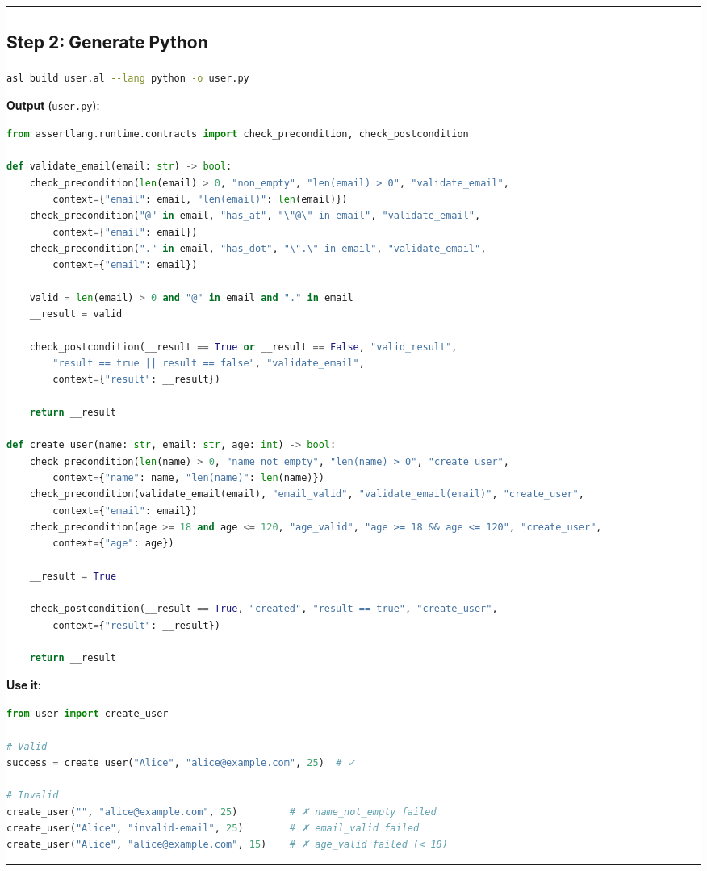 
---

## Step 2: Generate Python

```bash
asl build user.al --lang python -o user.py
```

**Output** (`user.py`):

```python
from assertlang.runtime.contracts import check_precondition, check_postcondition

def validate_email(email: str) -> bool:
    check_precondition(len(email) > 0, "non_empty", "len(email) > 0", "validate_email",
        context={"email": email, "len(email)": len(email)})
    check_precondition("@" in email, "has_at", "\"@\" in email", "validate_email",
        context={"email": email})
    check_precondition("." in email, "has_dot", "\".\" in email", "validate_email",
        context={"email": email})

    valid = len(email) > 0 and "@" in email and "." in email
    __result = valid

    check_postcondition(__result == True or __result == False, "valid_result",
        "result == true || result == false", "validate_email",
        context={"result": __result})

    return __result

def create_user(name: str, email: str, age: int) -> bool:
    check_precondition(len(name) > 0, "name_not_empty", "len(name) > 0", "create_user",
        context={"name": name, "len(name)": len(name)})
    check_precondition(validate_email(email), "email_valid", "validate_email(email)", "create_user",
        context={"email": email})
    check_precondition(age >= 18 and age <= 120, "age_valid", "age >= 18 && age <= 120", "create_user",
        context={"age": age})

    __result = True

    check_postcondition(__result == True, "created", "result == true", "create_user",
        context={"result": __result})

    return __result
```

**Use it**:
```python
from user import create_user

# Valid
success = create_user("Alice", "alice@example.com", 25)  # ✓

# Invalid
create_user("", "alice@example.com", 25)         # ✗ name_not_empty failed
create_user("Alice", "invalid-email", 25)        # ✗ email_valid failed
create_user("Alice", "alice@example.com", 15)    # ✗ age_valid failed (< 18)
```

---